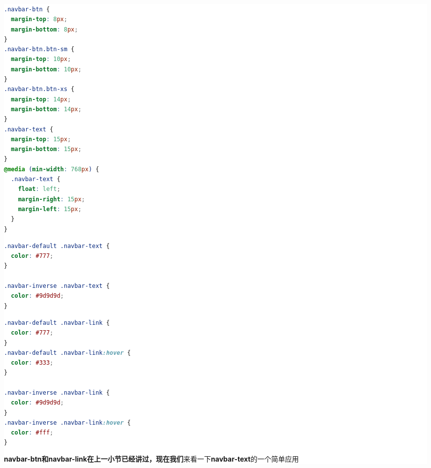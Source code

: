 ```css
.navbar-btn {
  margin-top: 8px;
  margin-bottom: 8px;
}
.navbar-btn.btn-sm {
  margin-top: 10px;
  margin-bottom: 10px;
}
.navbar-btn.btn-xs {
  margin-top: 14px;
  margin-bottom: 14px;
}
.navbar-text {
  margin-top: 15px;
  margin-bottom: 15px;
}
@media (min-width: 768px) {
  .navbar-text {
    float: left;
    margin-right: 15px;
    margin-left: 15px;
  }
}
```

```css
.navbar-default .navbar-text {
  color: #777;
}

.navbar-inverse .navbar-text {
  color: #9d9d9d;
}
```

```css
.navbar-default .navbar-link {
  color: #777;
}
.navbar-default .navbar-link:hover {
  color: #333;
}

.navbar-inverse .navbar-link {
  color: #9d9d9d;
}
.navbar-inverse .navbar-link:hover {
  color: #fff;
}
```

**navbar-btn和navbar-link在上一小节已经讲过，现在我们**来看一下**navbar-text**的一个简单应用

